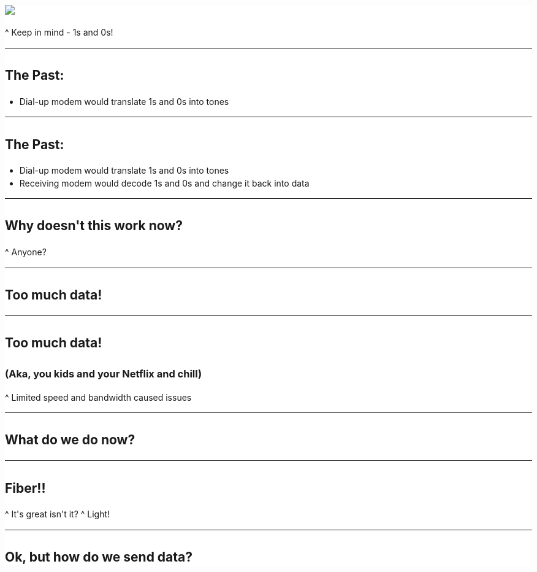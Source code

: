 
![](imgs/binary.png)

^ Keep in mind - 1s and 0s!

---

## The Past:

- Dial-up modem would translate 1s and 0s into tones

---

## The Past:

- Dial-up modem would translate 1s and 0s into tones
- Receiving modem would decode 1s and 0s and change it back into data

---

## Why doesn't this work now?

^ Anyone?

---

## Too much data!

---

## Too much data!
### (Aka, you kids and your Netflix and chill)

^ Limited speed and bandwidth caused issues

---

## What do we do now?

---

## Fiber!!

^ It's great isn't it?
^ Light!

---

## Ok, but how do we send data?
